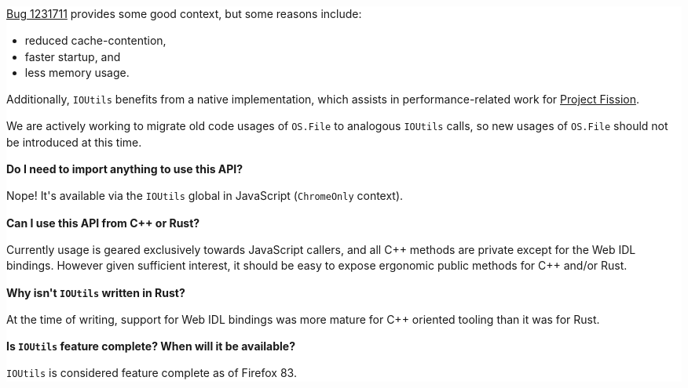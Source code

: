 [Bug 1231711](https://bugzilla.mozilla.org/show_bug.cgi?id=1231711)
provides some good context, but some reasons include:
* reduced cache-contention,
* faster startup, and
* less memory usage.

Additionally, `IOUtils` benefits from a native implementation,
which assists in performance-related work for
[Project Fission](https://hacks.mozilla.org/2021/05/introducing-firefox-new-site-isolation-security-architecture/).

We are actively working to migrate old code usages of `OS.File`
to analogous `IOUtils` calls, so new usages of `OS.File`
should not be introduced at this time.

**Do I need to import anything to use this API?**

Nope! It's available via the `IOUtils` global in JavaScript (`ChromeOnly` context).

**Can I use this API from C++ or Rust?**

Currently usage is geared exclusively towards JavaScript callers,
and all C++ methods are private except for the Web IDL bindings.
However given sufficient interest,
it should be easy to expose ergonomic public methods for C++ and/or Rust.

**Why isn't `IOUtils` written in Rust?**

At the time of writing,
support for Web IDL bindings was more mature for C++ oriented tooling than it was for Rust.

**Is `IOUtils` feature complete? When will it be available?**

`IOUtils` is considered feature complete as of Firefox 83.
